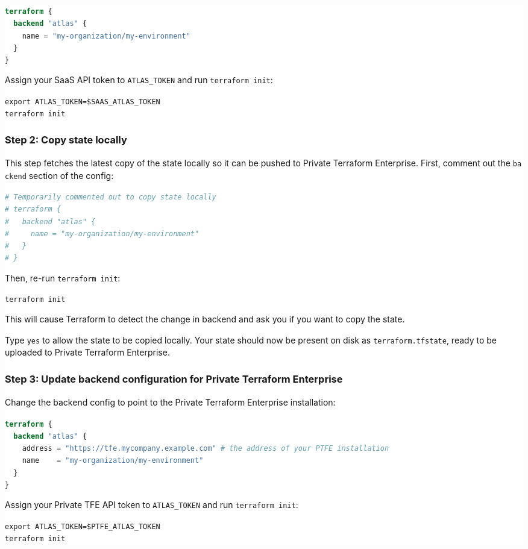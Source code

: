 ```tf
terraform {
  backend "atlas" {
    name = "my-organization/my-environment"
  }
}
```

Assign your SaaS API token to `ATLAS_TOKEN` and run `terraform init`:

```
export ATLAS_TOKEN=$SAAS_ATLAS_TOKEN
terraform init
```

### Step 2: Copy state locally

This step fetches the latest copy of the state locally so it can be pushed to Private Terraform Enterprise. First, comment out the `backend` section of the config:

```tf
# Temporarily commented out to copy state locally
# terraform {
#   backend "atlas" {
#     name = "my-organization/my-environment"
#   }
# }
```

Then, re-run `terraform init`:

```
terraform init
```

This will cause Terraform to detect the change in backend and ask you if you want to copy the state.

Type `yes` to allow the state to be copied locally. Your state should now be present on disk as `terraform.tfstate`, ready to be uploaded to Private Terraform Enterprise.

### Step 3: Update backend configuration for Private Terraform Enterprise

Change the backend config to point to the Private Terraform Enterprise installation:

```tf
terraform {
  backend "atlas" {
    address = "https://tfe.mycompany.example.com" # the address of your PTFE installation
    name    = "my-organization/my-environment"
  }
}
```

Assign your Private TFE API token to `ATLAS_TOKEN` and run `terraform init`:

```
export ATLAS_TOKEN=$PTFE_ATLAS_TOKEN
terraform init
```
